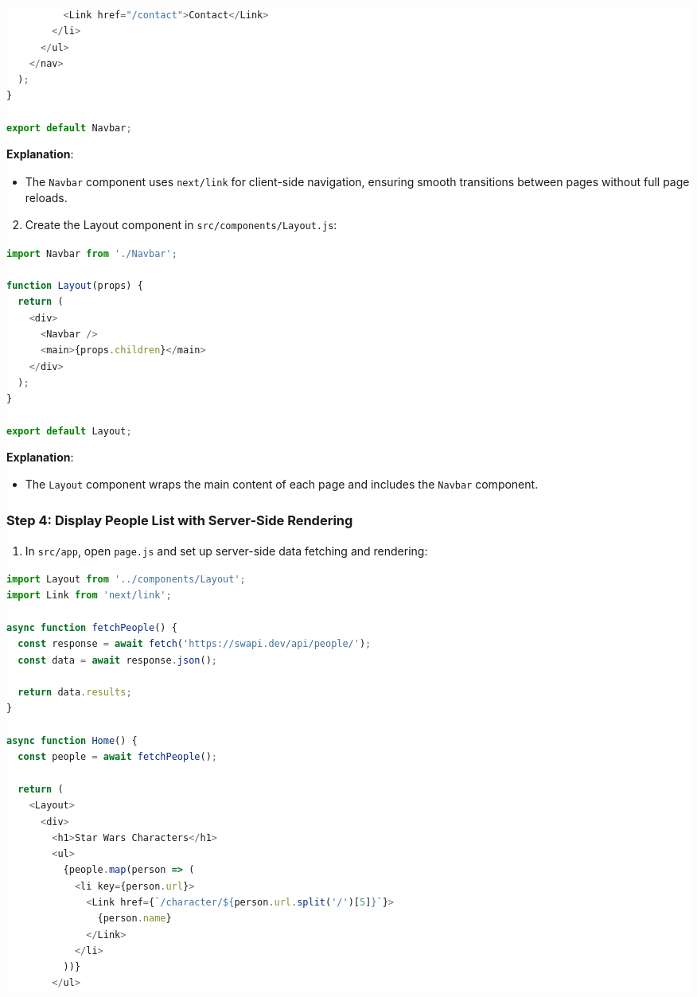 ```javascript
          <Link href="/contact">Contact</Link>
        </li>
      </ul>
    </nav>
  );
}

export default Navbar;
```

**Explanation**:

- The `Navbar` component uses `next/link` for client-side navigation, ensuring smooth transitions between pages without full page reloads.

2. Create the Layout component in `src/components/Layout.js`:

```javascript
import Navbar from './Navbar';

function Layout(props) {
  return (
    <div>
      <Navbar />
      <main>{props.children}</main>
    </div>
  );
}

export default Layout;
```

**Explanation**:

- The `Layout` component wraps the main content of each page and includes the `Navbar` component.

### Step 4: Display People List with Server-Side Rendering

1. In `src/app`, open `page.js` and set up server-side data fetching and rendering:

```javascript
import Layout from '../components/Layout';
import Link from 'next/link';

async function fetchPeople() {
  const response = await fetch('https://swapi.dev/api/people/');
  const data = await response.json();

  return data.results;
}

async function Home() {
  const people = await fetchPeople();

  return (
    <Layout>
      <div>
        <h1>Star Wars Characters</h1>
        <ul>
          {people.map(person => (
            <li key={person.url}>
              <Link href={`/character/${person.url.split('/')[5]}`}>
                {person.name}
              </Link>
            </li>
          ))}
        </ul>
```